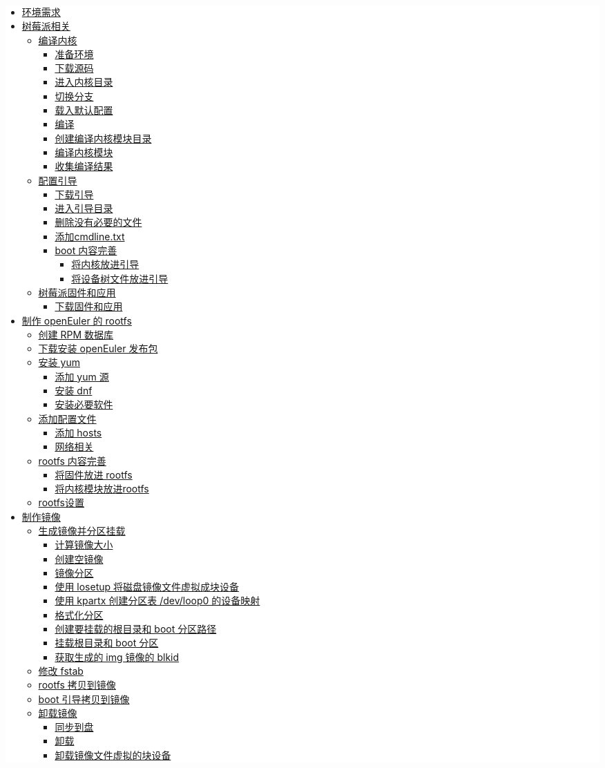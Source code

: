 

- [环境需求](#环境需求)
- [树莓派相关](#树莓派相关)
    - [编译内核](#编译内核)
        - [准备环境](#准备环境)
        - [下载源码](#下载源码)
        - [进入内核目录](#进入内核目录)
        - [切换分支](#切换分支)
        - [载入默认配置](#载入默认配置)
        - [编译](#编译)
        - [创建编译内核模块目录](#创建编译内核模块目录)
        - [编译内核模块](#编译内核模块)
        - [收集编译结果](#收集编译结果)
    - [配置引导](#配置引导)
        - [下载引导](#下载引导)
        - [进入引导目录](#进入引导目录)
        - [删除没有必要的文件](#删除没有必要的文件)
        - [添加cmdline.txt](#添加cmdlinetxt)
        - [boot 内容完善](#boot-内容完善)
            - [将内核放进引导](#将内核放进引导)
            - [将设备树文件放进引导](#将设备树文件放进引导)
    - [树莓派固件和应用](#树莓派固件和应用)
        - [下载固件和应用](#下载固件和应用)
- [制作 openEuler 的 rootfs](#制作-openeuler-的-rootfs)
    - [创建 RPM 数据库](#创建-rpm-数据库)
    - [下载安装 openEuler 发布包](#下载安装-openeuler-发布包)
    - [安装 yum](#安装-yum)
        - [添加 yum 源](#添加-yum-源)
        - [安装 dnf](#安装-dnf)
        - [安装必要软件](#安装必要软件)
    - [添加配置文件](#添加配置文件)
        - [添加 hosts](#添加-hosts)
        - [网络相关](#网络相关)
    - [rootfs 内容完善](#rootfs-内容完善)
        - [将固件放进 rootfs](#将固件放进-rootfs)
        - [将内核模块放进rootfs](#将内核模块放进rootfs)
    - [rootfs设置](#rootfs设置)
- [制作镜像](#制作镜像)
    - [生成镜像并分区挂载](#生成镜像并分区挂载)
        - [计算镜像大小](#计算镜像大小)
        - [创建空镜像](#创建空镜像)
        - [镜像分区](#镜像分区)
        - [使用 losetup 将磁盘镜像文件虚拟成块设备](#使用-losetup-将磁盘镜像文件虚拟成块设备)
        - [使用 kpartx 创建分区表 /dev/loop0 的设备映射](#使用-kpartx-创建分区表-devloop0-的设备映射)
        - [格式化分区](#格式化分区)
        - [创建要挂载的根目录和 boot 分区路径](#创建要挂载的根目录和-boot-分区路径)
        - [挂载根目录和 boot 分区](#挂载根目录和-boot-分区)
        - [获取生成的 img 镜像的 blkid](#获取生成的-img-镜像的-blkid)
    - [修改 fstab](#修改-fstab)
    - [rootfs 拷贝到镜像](#rootfs-拷贝到镜像)
    - [boot 引导拷贝到镜像](#boot-引导拷贝到镜像)
    - [卸载镜像](#卸载镜像)
        - [同步到盘](#同步到盘)
        - [卸载](#卸载)
        - [卸载镜像文件虚拟的块设备](#卸载镜像文件虚拟的块设备)
